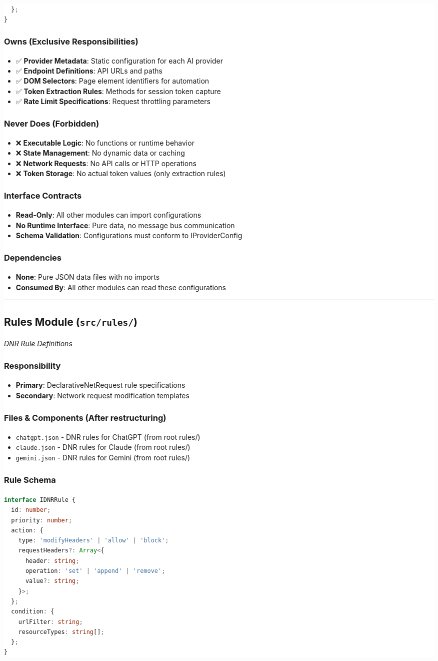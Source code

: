 ```typescript
  };
}
```

### **Owns (Exclusive Responsibilities)**
- ✅ **Provider Metadata**: Static configuration for each AI provider
- ✅ **Endpoint Definitions**: API URLs and paths
- ✅ **DOM Selectors**: Page element identifiers for automation
- ✅ **Token Extraction Rules**: Methods for session token capture
- ✅ **Rate Limit Specifications**: Request throttling parameters

### **Never Does (Forbidden)**
- ❌ **Executable Logic**: No functions or runtime behavior
- ❌ **State Management**: No dynamic data or caching
- ❌ **Network Requests**: No API calls or HTTP operations
- ❌ **Token Storage**: No actual token values (only extraction rules)

### **Interface Contracts**
- **Read-Only**: All other modules can import configurations
- **No Runtime Interface**: Pure data, no message bus communication
- **Schema Validation**: Configurations must conform to IProviderConfig

### **Dependencies**
- **None**: Pure JSON data files with no imports
- **Consumed By**: All other modules can read these configurations

---

## **Rules Module (`src/rules/`)**
*DNR Rule Definitions*

### **Responsibility**
- **Primary**: DeclarativeNetRequest rule specifications
- **Secondary**: Network request modification templates

### **Files & Components** (After restructuring)
- `chatgpt.json` - DNR rules for ChatGPT (from root rules/)
- `claude.json` - DNR rules for Claude (from root rules/)
- `gemini.json` - DNR rules for Gemini (from root rules/)

### **Rule Schema**
```typescript
interface IDNRRule {
  id: number;
  priority: number;
  action: {
    type: 'modifyHeaders' | 'allow' | 'block';
    requestHeaders?: Array<{
      header: string;
      operation: 'set' | 'append' | 'remove';
      value?: string;
    }>;
  };
  condition: {
    urlFilter: string;
    resourceTypes: string[];
  };
}
```
